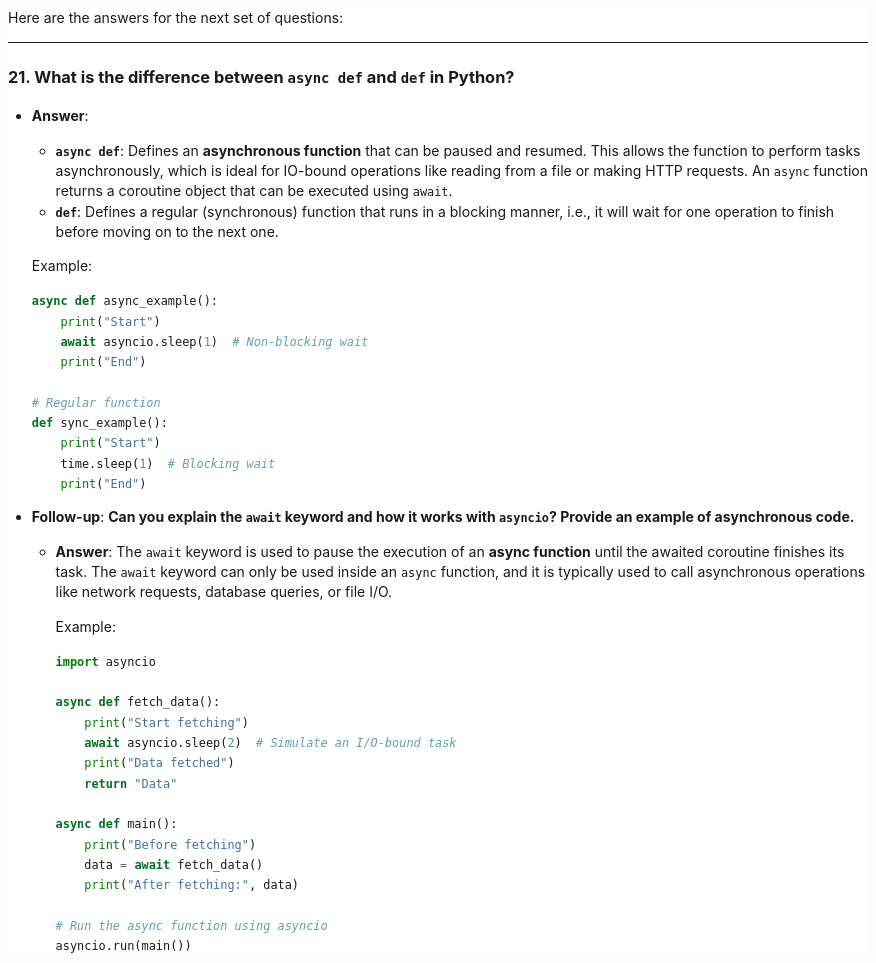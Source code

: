 Here are the answers for the next set of questions:

---

### 21. **What is the difference between `async def` and `def` in Python?**
   - **Answer**: 
     - **`async def`**: Defines an **asynchronous function** that can be paused and resumed. This allows the function to perform tasks asynchronously, which is ideal for IO-bound operations like reading from a file or making HTTP requests. An `async` function returns a coroutine object that can be executed using `await`.
     - **`def`**: Defines a regular (synchronous) function that runs in a blocking manner, i.e., it will wait for one operation to finish before moving on to the next one.

     Example:
     ```python
     async def async_example():
         print("Start")
         await asyncio.sleep(1)  # Non-blocking wait
         print("End")

     # Regular function
     def sync_example():
         print("Start")
         time.sleep(1)  # Blocking wait
         print("End")
     ```

   - **Follow-up**: **Can you explain the `await` keyword and how it works with `asyncio`? Provide an example of asynchronous code.**
     - **Answer**: 
       The `await` keyword is used to pause the execution of an **async function** until the awaited coroutine finishes its task. The `await` keyword can only be used inside an `async` function, and it is typically used to call asynchronous operations like network requests, database queries, or file I/O.

       Example:
       ```python
       import asyncio

       async def fetch_data():
           print("Start fetching")
           await asyncio.sleep(2)  # Simulate an I/O-bound task
           print("Data fetched")
           return "Data"

       async def main():
           print("Before fetching")
           data = await fetch_data()
           print("After fetching:", data)

       # Run the async function using asyncio
       asyncio.run(main())
       ```
